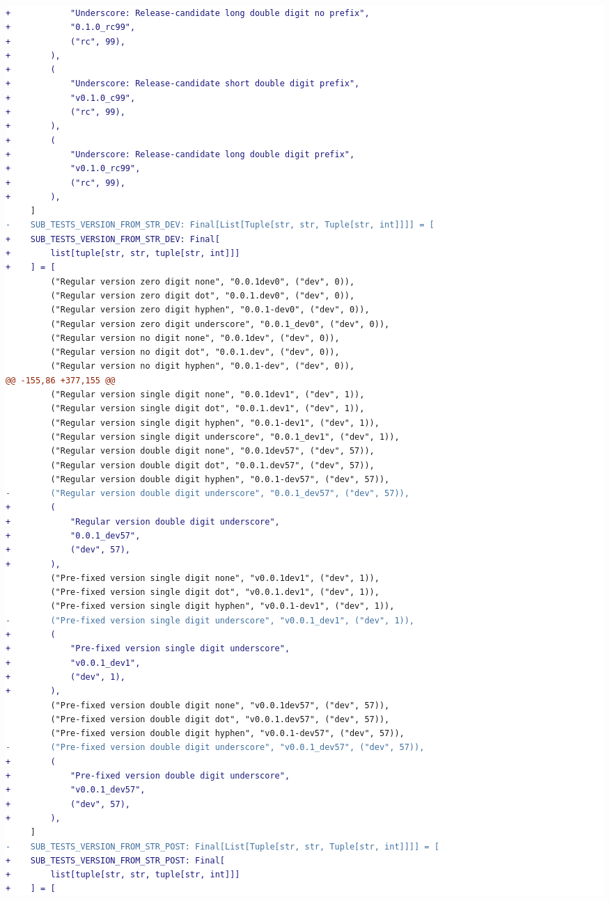 ```diff
+            "Underscore: Release-candidate long double digit no prefix",
+            "0.1.0_rc99",
+            ("rc", 99),
+        ),
+        (
+            "Underscore: Release-candidate short double digit prefix",
+            "v0.1.0_c99",
+            ("rc", 99),
+        ),
+        (
+            "Underscore: Release-candidate long double digit prefix",
+            "v0.1.0_rc99",
+            ("rc", 99),
+        ),
     ]
-    SUB_TESTS_VERSION_FROM_STR_DEV: Final[List[Tuple[str, str, Tuple[str, int]]]] = [
+    SUB_TESTS_VERSION_FROM_STR_DEV: Final[
+        list[tuple[str, str, tuple[str, int]]]
+    ] = [
         ("Regular version zero digit none", "0.0.1dev0", ("dev", 0)),
         ("Regular version zero digit dot", "0.0.1.dev0", ("dev", 0)),
         ("Regular version zero digit hyphen", "0.0.1-dev0", ("dev", 0)),
         ("Regular version zero digit underscore", "0.0.1_dev0", ("dev", 0)),
         ("Regular version no digit none", "0.0.1dev", ("dev", 0)),
         ("Regular version no digit dot", "0.0.1.dev", ("dev", 0)),
         ("Regular version no digit hyphen", "0.0.1-dev", ("dev", 0)),
@@ -155,86 +377,155 @@
         ("Regular version single digit none", "0.0.1dev1", ("dev", 1)),
         ("Regular version single digit dot", "0.0.1.dev1", ("dev", 1)),
         ("Regular version single digit hyphen", "0.0.1-dev1", ("dev", 1)),
         ("Regular version single digit underscore", "0.0.1_dev1", ("dev", 1)),
         ("Regular version double digit none", "0.0.1dev57", ("dev", 57)),
         ("Regular version double digit dot", "0.0.1.dev57", ("dev", 57)),
         ("Regular version double digit hyphen", "0.0.1-dev57", ("dev", 57)),
-        ("Regular version double digit underscore", "0.0.1_dev57", ("dev", 57)),
+        (
+            "Regular version double digit underscore",
+            "0.0.1_dev57",
+            ("dev", 57),
+        ),
         ("Pre-fixed version single digit none", "v0.0.1dev1", ("dev", 1)),
         ("Pre-fixed version single digit dot", "v0.0.1.dev1", ("dev", 1)),
         ("Pre-fixed version single digit hyphen", "v0.0.1-dev1", ("dev", 1)),
-        ("Pre-fixed version single digit underscore", "v0.0.1_dev1", ("dev", 1)),
+        (
+            "Pre-fixed version single digit underscore",
+            "v0.0.1_dev1",
+            ("dev", 1),
+        ),
         ("Pre-fixed version double digit none", "v0.0.1dev57", ("dev", 57)),
         ("Pre-fixed version double digit dot", "v0.0.1.dev57", ("dev", 57)),
         ("Pre-fixed version double digit hyphen", "v0.0.1-dev57", ("dev", 57)),
-        ("Pre-fixed version double digit underscore", "v0.0.1_dev57", ("dev", 57)),
+        (
+            "Pre-fixed version double digit underscore",
+            "v0.0.1_dev57",
+            ("dev", 57),
+        ),
     ]
-    SUB_TESTS_VERSION_FROM_STR_POST: Final[List[Tuple[str, str, Tuple[str, int]]]] = [
+    SUB_TESTS_VERSION_FROM_STR_POST: Final[
+        list[tuple[str, str, tuple[str, int]]]
+    ] = [
```